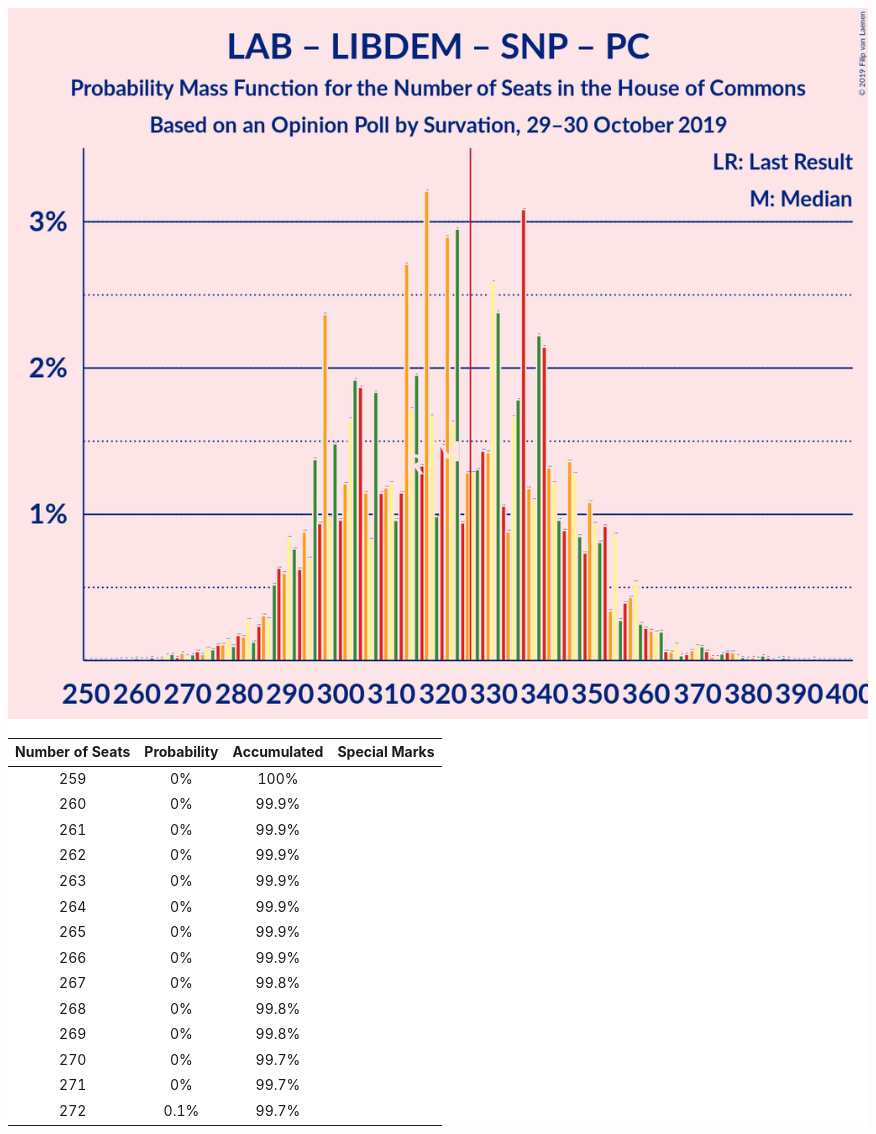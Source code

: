 ![Graph with seats probability mass function not yet produced](2019-10-30-Survation-coalitions-seats-pmf-lab–libdem–snp–pc.png "Seats Probability Mass Function")

| Number of Seats | Probability | Accumulated | Special Marks |
|:---------------:|:-----------:|:-----------:|:-------------:|
| 259 | 0% | 100% |  |
| 260 | 0% | 99.9% |  |
| 261 | 0% | 99.9% |  |
| 262 | 0% | 99.9% |  |
| 263 | 0% | 99.9% |  |
| 264 | 0% | 99.9% |  |
| 265 | 0% | 99.9% |  |
| 266 | 0% | 99.9% |  |
| 267 | 0% | 99.8% |  |
| 268 | 0% | 99.8% |  |
| 269 | 0% | 99.8% |  |
| 270 | 0% | 99.7% |  |
| 271 | 0% | 99.7% |  |
| 272 | 0.1% | 99.7% |  |